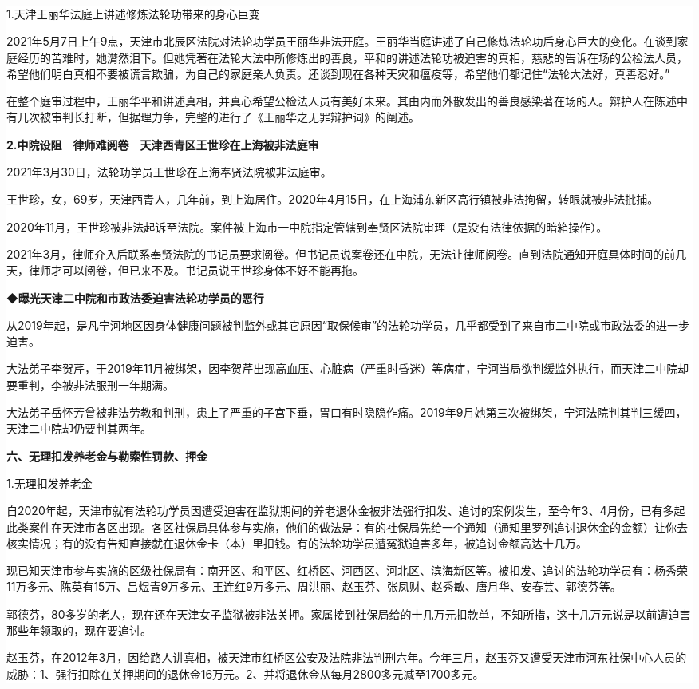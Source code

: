    1.天津王丽华法庭上讲述修炼法轮功带来的身心巨变
  </strong>
 </p>
 <p>
  2021年5月7日上午9点，天津市北辰区法院对法轮功学员王丽华非法开庭。王丽华当庭讲述了自己修炼法轮功后身心巨大的变化。在谈到家庭经历的苦难时，她潸然泪下。但她凭著在法轮大法中所修炼出的善良，平和的讲述法轮功被迫害的真相，慈悲的告诉在场的公检法人员，希望他们明白真相不要被谎言欺骗，为自己的家庭亲人负责。还谈到现在各种天灾和瘟疫等，希望他们都记住“法轮大法好，真善忍好。”
 </p>
 <p>
  在整个庭审过程中，王丽华平和讲述真相，并真心希望公检法人员有美好未来。其由内而外散发出的善良感染著在场的人。辩护人在陈述中有几次被审判长打断，但据理力争，完整的进行了《王丽华之无罪辩护词》的阐述。
 </p>
 <p>
  <strong>
   2.中院设阻　律师难阅卷　天津西青区王世珍在上海被非法庭审
  </strong>
 </p>
 <p>
  2021年3月30日，法轮功学员王世珍在上海奉贤法院被非法庭审。
 </p>
 <p>
  王世珍，女，69岁，天津西青人，几年前，到上海居住。2020年4月15日，在上海浦东新区高行镇被非法拘留，转眼就被非法批捕。
 </p>
 <p>
  2020年11月，王世珍被非法起诉至法院。案件被上海市一中院指定管辖到奉贤区法院审理（是没有法律依据的暗箱操作）。
 </p>
 <p>
  2021年3月，律师介入后联系奉贤法院的书记员要求阅卷。但书记员说案卷还在中院，无法让律师阅卷。直到法院通知开庭具体时间的前几天，律师才可以阅卷，但已来不及。书记员说王世珍身体不好不能再拖。
 </p>
 <p>
  <strong>
   ◆曝光天津二中院和市政法委迫害法轮功学员的恶行
  </strong>
 </p>
 <p>
  从2019年起，是凡宁河地区因身体健康问题被判监外或其它原因“取保候审”的法轮功学员，几乎都受到了来自市二中院或市政法委的进一步迫害。
 </p>
 <p>
  大法弟子李贺芹，于2019年11月被绑架，因李贺芹出现高血压、心脏病（严重时昏迷）等病症，宁河当局欲判缓监外执行，而天津二中院却要重判，李被非法服刑一年期满。
 </p>
 <p>
  大法弟子岳怀芳曾被非法劳教和判刑，患上了严重的子宫下垂，胃口有时隐隐作痛。2019年9月她第三次被绑架，宁河法院判其判三缓四，天津二中院却仍要判其两年。
 </p>
 <p>
  <strong>
   六、无理扣发养老金与勒索性罚款、押金
  </strong>
 </p>
 <p>
  1.无理扣发养老金
 </p>
 <p>
  自2020年起，天津市就有法轮功学员因遭受迫害在监狱期间的养老退休金被非法强行扣发、追讨的案例发生，至今年3、4月份，已有多起此类案件在天津市各区出现。各区社保局具体参与实施，他们的做法是：有的社保局先给一个通知（通知里罗列追讨退休金的金额）让你去核实情况；有的没有告知直接就在退休金卡（本）里扣钱。有的法轮功学员遭冤狱迫害多年，被追讨金额高达十几万。
 </p>
 <p>
  现已知天津市参与实施的区级社保局有：南开区、和平区、红桥区、河西区、河北区、滨海新区等。被扣发、追讨的法轮功学员有：杨秀荣 11万多元、陈英有15万、吕煜青9万多元、王连红9万多元、周洪丽、赵玉芬、张凤财、赵秀敏、唐月华、安春芸、郭德芬等。
 </p>
 <p>
  郭德芬，80多岁的老人，现在还在天津女子监狱被非法关押。家属接到社保局给的十几万元扣款单，不知所措，这十几万元说是以前遭迫害那些年领取的，现在要追讨。
 </p>
 <p>
  赵玉芬，在2012年3月，因给路人讲真相，被天津市红桥区公安及法院非法判刑六年。今年三月，赵玉芬又遭受天津市河东社保中心人员的威胁：1、强行扣除在关押期间的退休金16万元。2、并将退休金从每月2800多元减至1700多元。
 </p>